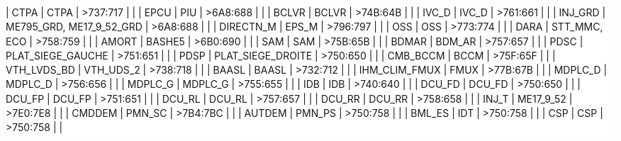 | CTPA | CTPA | >737:717 |  |
| EPCU | PIU | >6A8:688 |  |
| BCLVR | BCLVR | >74B:64B |  |
| IVC_D | IVC_D | >761:661 |  |
| INJ_GRD | ME795_GRD, ME17_9_52_GRD | >6A8:688 |  |
| DIRECTN_M | EPS_M | >796:797 |  |
| OSS | OSS | >773:774 |  |
| DARA | STT_MMC, ECO | >758:759 |  |
| AMORT | BASHE5 | >6B0:690 |  |
| SAM | SAM | >75B:65B |  |
| BDMAR | BDM_AR | >757:657 |  |
| PDSC | PLAT_SIEGE_GAUCHE | >751:651 |  |
| PDSP | PLAT_SIEGE_DROITE | >750:650 |  |
| CMB_BCCM | BCCM | >75F:65F |  |
| VTH_LVDS_BD | VTH_UDS_2 | >738:718 |  |
| BAASL | BAASL | >732:712 |  |
| IHM_CLIM_FMUX | FMUX | >77B:67B |  |
| MDPLC_D | MDPLC_D | >756:656 |  |
| MDPLC_G | MDPLC_G | >755:655 |  |
| IDB | IDB | >740:640 |  |
| DCU_FD | DCU_FD | >750:650 |  |
| DCU_FP | DCU_FP | >751:651 |  |
| DCU_RL | DCU_RL | >757:657 |  |
| DCU_RR | DCU_RR | >758:658 |  |
| INJ_T | ME17_9_52 | >7E0:7E8 |  |
| CMDDEM | PMN_SC | >7B4:7BC |  |
| AUTDEM | PMN_PS | >750:758 |  |
| BML_ES | IDT | >750:758 |  |
| CSP | CSP | >750:758 |  |